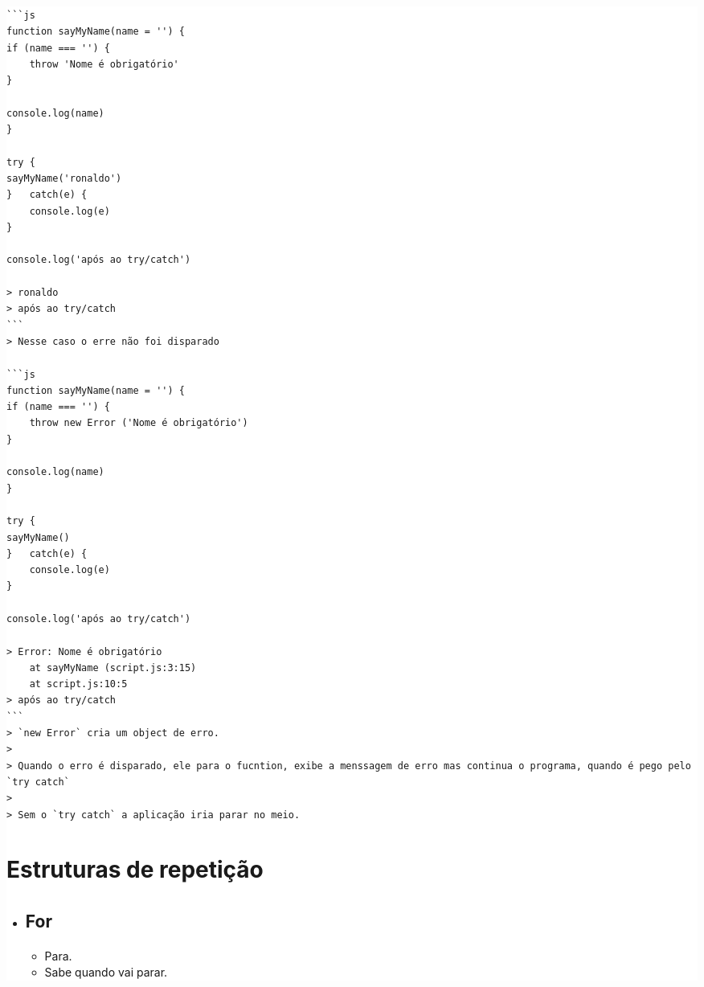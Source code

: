 	```js
	function sayMyName(name = '') {
    if (name === '') {
        throw 'Nome é obrigatório'
    }

    console.log(name)
    }

	try {
    sayMyName('ronaldo')
	} 	catch(e) {
    	console.log(e)
	}

	console.log('após ao try/catch')

    > ronaldo
    > após ao try/catch
	```
	> Nesse caso o erre não foi disparado

	```js
	function sayMyName(name = '') {
    if (name === '') {
        throw new Error ('Nome é obrigatório')
    }

    console.log(name)
    }

	try {
    sayMyName()
	} 	catch(e) {
    	console.log(e)
	}

	console.log('após ao try/catch')

	> Error: Nome é obrigatório
    	at sayMyName (script.js:3:15)
    	at script.js:10:5
	> após ao try/catch
	```
	> `new Error` cria um object de erro.
	>
	> Quando o erro é disparado, ele para o fucntion, exibe a menssagem de erro mas continua o programa, quando é pego pelo `try catch`
	>
	> Sem o `try catch` a aplicação iria parar no meio.

# Estruturas de repetição
- ## For
	- Para.
	- Sabe quando vai parar.
